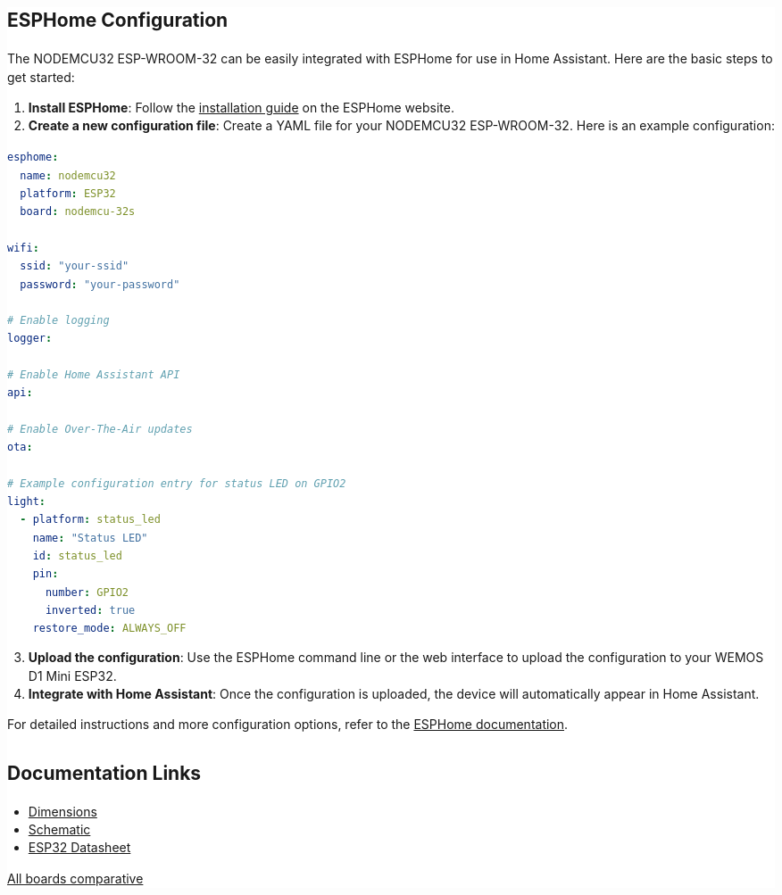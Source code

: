 
## ESPHome Configuration
The NODEMCU32 ESP-WROOM-32 can be easily integrated with ESPHome for use in Home Assistant. Here are the basic steps to get started:

1. **Install ESPHome**: Follow the [installation guide](https://esphome.io/guides/installing_esphome.html) on the ESPHome website.
2. **Create a new configuration file**: Create a YAML file for your NODEMCU32 ESP-WROOM-32. Here is an example configuration:

```yaml
esphome:
  name: nodemcu32
  platform: ESP32
  board: nodemcu-32s

wifi:
  ssid: "your-ssid"
  password: "your-password"

# Enable logging
logger:

# Enable Home Assistant API
api:

# Enable Over-The-Air updates
ota:

# Example configuration entry for status LED on GPIO2
light:
  - platform: status_led
    name: "Status LED"
    id: status_led
    pin:
      number: GPIO2
      inverted: true
    restore_mode: ALWAYS_OFF
```

3. **Upload the configuration**: Use the ESPHome command line or the web interface to upload the configuration to your WEMOS D1 Mini ESP32.
4. **Integrate with Home Assistant**: Once the configuration is uploaded, the device will automatically appear in Home Assistant.

For detailed instructions and more configuration options, refer to the [ESPHome documentation](https://esphome.io/).


## Documentation Links

- [Dimensions](pictures/ESP32-DEVKIT-38PINS-dimensions.jpg)
- [Schematic](pdf/ESP32-Core-Board-V2_sch.pdf)
- [ESP32 Datasheet](pdf/esp32_datasheet_en.pdf)

[All boards comparative](../../Docs/comparative-boards.md)